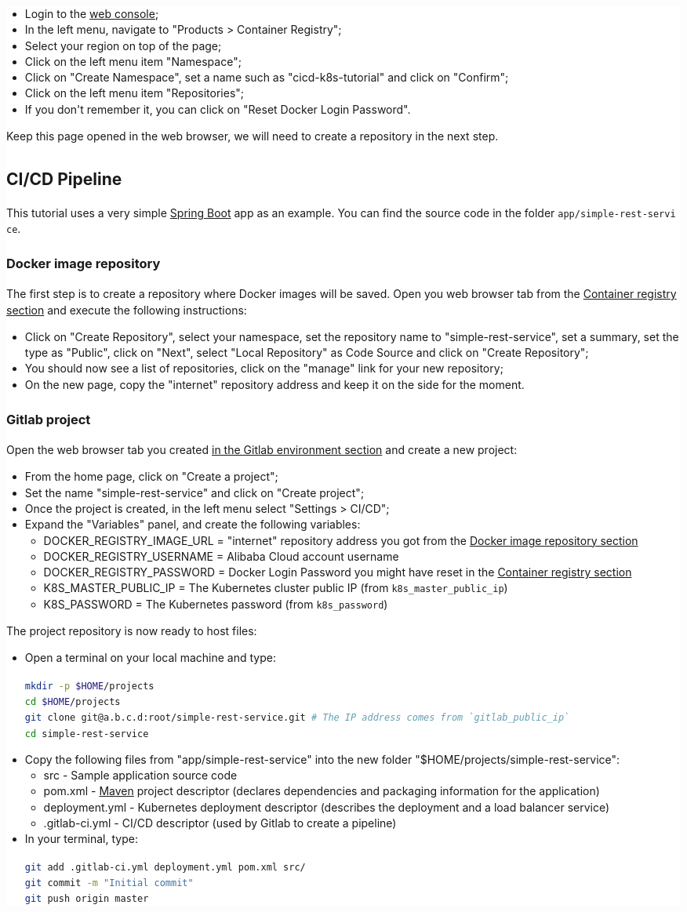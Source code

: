 * Login to the [web console](https://home-intl.console.aliyun.com);
* In the left menu, navigate to "Products > Container Registry";
* Select your region on top of the page;
* Click on the left menu item "Namespace";
* Click on "Create Namespace", set a name such as "cicd-k8s-tutorial" and click on "Confirm";
* Click on the left menu item "Repositories";
* If you don't remember it, you can click on "Reset Docker Login Password".

Keep this page opened in the web browser, we will need to create a repository in the next step.

## CI/CD Pipeline
This tutorial uses a very simple [Spring Boot](https://spring.io/guides/gs/spring-boot/) app as an example. You can find
the source code in the folder `app/simple-rest-service`.

### Docker image repository
The first step is to create a repository where Docker images will be saved. Open you web browser tab from
the [Container registry section](#container-registry) and execute the following instructions:
* Click on "Create Repository", select your namespace, set the repository name to "simple-rest-service",
  set a summary, set the type as "Public", click on "Next", select "Local Repository" as Code Source
  and click on "Create Repository";
* You should now see a list of repositories, click on the "manage" link for your new repository;
* On the new page, copy the "internet" repository address and keep it on the side for the moment.

### Gitlab project
Open the web browser tab you created [in the Gitlab environment section](#gitlab-environment) and create a new project:
* From the home page, click on "Create a project";
* Set the name "simple-rest-service" and click on "Create project";
* Once the project is created, in the left menu select "Settings > CI/CD";
* Expand the "Variables" panel, and create the following variables:
  * DOCKER_REGISTRY_IMAGE_URL = "internet" repository address you got from the [Docker image repository section](#docker-image-repository)
  * DOCKER_REGISTRY_USERNAME = Alibaba Cloud account username
  * DOCKER_REGISTRY_PASSWORD = Docker Login Password you might have reset in the [Container registry section](#container-registry)
  * K8S_MASTER_PUBLIC_IP = The Kubernetes cluster public IP (from `k8s_master_public_ip`)
  * K8S_PASSWORD = The Kubernetes password (from `k8s_password`)

The project repository is now ready to host files:
* Open a terminal on your local machine and type:
  ```bash
  mkdir -p $HOME/projects
  cd $HOME/projects
  git clone git@a.b.c.d:root/simple-rest-service.git # The IP address comes from `gitlab_public_ip`
  cd simple-rest-service
  ```
* Copy the following files from "app/simple-rest-service" into the new folder "$HOME/projects/simple-rest-service":
  * src            - Sample application source code
  * pom.xml        - [Maven](https://maven.apache.org/) project descriptor (declares dependencies and packaging information for the application)
  * deployment.yml - Kubernetes deployment descriptor (describes the deployment and a load balancer service)
  * .gitlab-ci.yml - CI/CD descriptor (used by Gitlab to create a pipeline)
* In your terminal, type:
  ```bash
  git add .gitlab-ci.yml deployment.yml pom.xml src/
  git commit -m "Initial commit"
  git push origin master
  ```